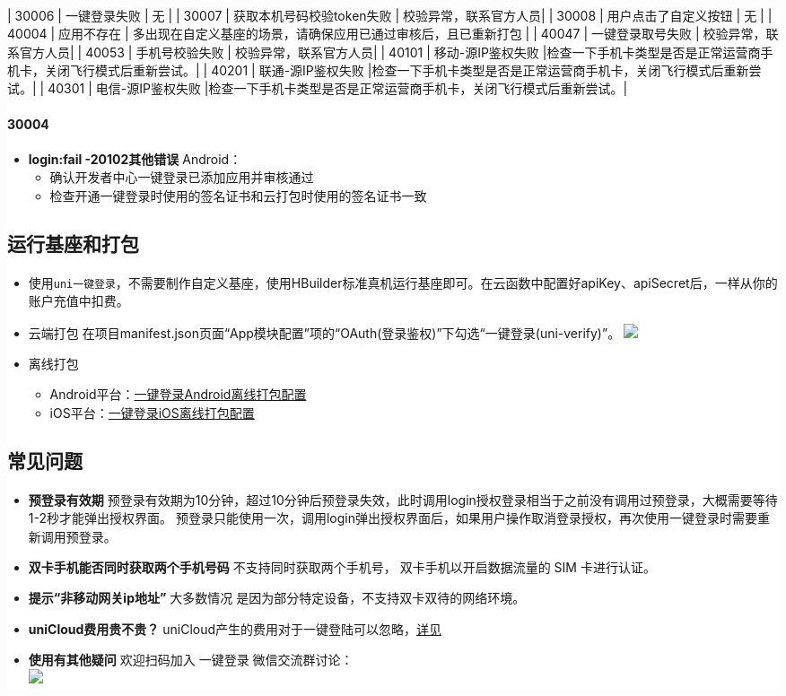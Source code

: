 | 30006 |  一键登录失败  | 无 |
| 30007 |  获取本机号码校验token失败  | 校验异常，联系官方人员|
| 30008 |  用户点击了自定义按钮  | 无 |
| 40004 |  应用不存在  | 多出现在自定义基座的场景，请确保应用已通过审核后，且已重新打包  |
| 40047 |  一键登录取号失败  | 校验异常，联系官方人员|
| 40053 |  手机号校验失败  | 校验异常，联系官方人员|
| 40101 |  移动-源IP鉴权失败 |检查一下手机卡类型是否是正常运营商手机卡，关闭飞行模式后重新尝试。|
| 40201 |  联通-源IP鉴权失败 |检查一下手机卡类型是否是正常运营商手机卡，关闭飞行模式后重新尝试。|
| 40301 |  电信-源IP鉴权失败 |检查一下手机卡类型是否是正常运营商手机卡，关闭飞行模式后重新尝试。|

#### 30004
- **login:fail -20102其他错误**
  Android：
  - 确认开发者中心一键登录已添加应用并审核通过
  - 检查开通一键登录时使用的签名证书和云打包时使用的签名证书一致

## 运行基座和打包

- 使用`uni一键登录`，不需要制作自定义基座，使用HBuilder标准真机运行基座即可。在云函数中配置好apiKey、apiSecret后，一样从你的账户充值中扣费。

- 云端打包
在项目manifest.json页面“App模块配置”项的“OAuth(登录鉴权)”下勾选“一键登录(uni-verify)”。
![](https://img-cdn-aliyun.dcloud.net.cn/client/doc/univerify/hx.png)

- 离线打包
  + Android平台：[一键登录Android离线打包配置](https://nativesupport.dcloud.net.cn/AppDocs/usemodule/androidModuleConfig/oauth?id=%e4%b8%80%e9%94%ae%e7%99%bb%e5%bd%95)
  + iOS平台：[一键登录iOS离线打包配置](https://nativesupport.dcloud.net.cn/AppDocs/usemodule/iOSModuleConfig/oauth?id=%e4%b8%80%e9%94%ae%e7%99%bb%e5%bd%95%ef%bc%88univerify%ef%bc%89h)


## 常见问题
- **预登录有效期**
预登录有效期为10分钟，超过10分钟后预登录失效，此时调用login授权登录相当于之前没有调用过预登录，大概需要等待1-2秒才能弹出授权界面。
预登录只能使用一次，调用login弹出授权界面后，如果用户操作取消登录授权，再次使用一键登录时需要重新调用预登录。

- **双卡手机能否同时获取两个手机号码**
不支持同时获取两个手机号，
双卡手机以开启数据流量的 SIM 卡进行认证。

- **提示“非移动网关ip地址”**
大多数情况 是因为部分特定设备，不支持双卡双待的网络环境。

- **uniCloud费用贵不贵？**
uniCloud产生的费用对于一键登陆可以忽略，[详见](/uniCloud/univerify.md#unilogin-fee)

- **使用有其他疑问**
欢迎扫码加入 一键登录 微信交流群讨论：
    <br/><img src="https://qiniu-web-assets.dcloud.net.cn/unidoc/zh/Dcloud-%E4%B8%80%E9%94%AE%E8%AE%A4%E8%AF%81.png" width="250"/>




